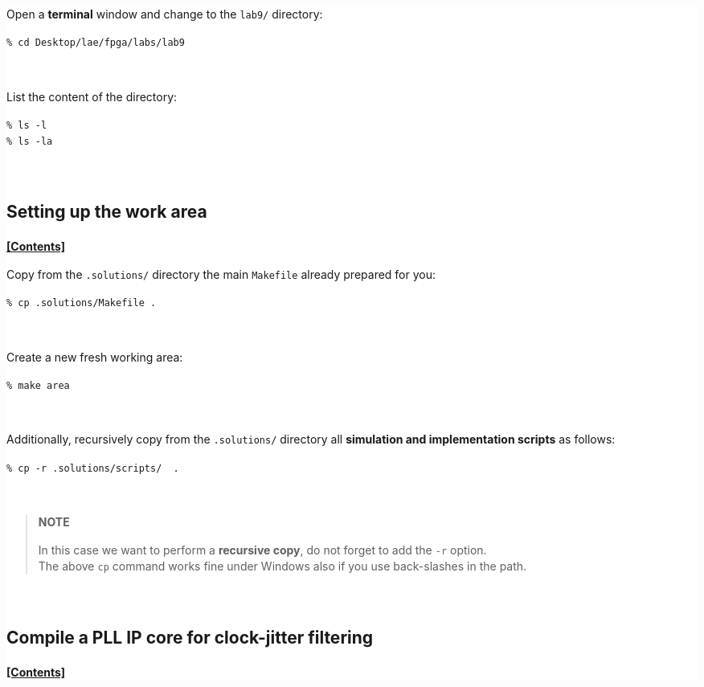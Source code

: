 Open a **terminal** window and change to the `lab9/` directory:

```
% cd Desktop/lae/fpga/labs/lab9
```

<br />

List the content of the directory:

```
% ls -l
% ls -la
```

<br />



## Setting up the work area
[**[Contents]**](#contents)

Copy from the `.solutions/` directory the main `Makefile` already prepared for you:

```
% cp .solutions/Makefile .
```

<br />

Create a new fresh working area:

```
% make area
```

<br />


Additionally, recursively copy from the `.solutions/` directory all **simulation and implementation scripts** as follows:

```
% cp -r .solutions/scripts/  .
```
<br />

>
> **NOTE**
>
> In this case we want to perform a **recursive copy**, do not forget to add the `-r` option. <br />
> The above `cp` command works fine under Windows also if you use back-slashes in the path.
>

<br />



## Compile a PLL IP core for clock-jitter filtering
[**[Contents]**](#contents)
